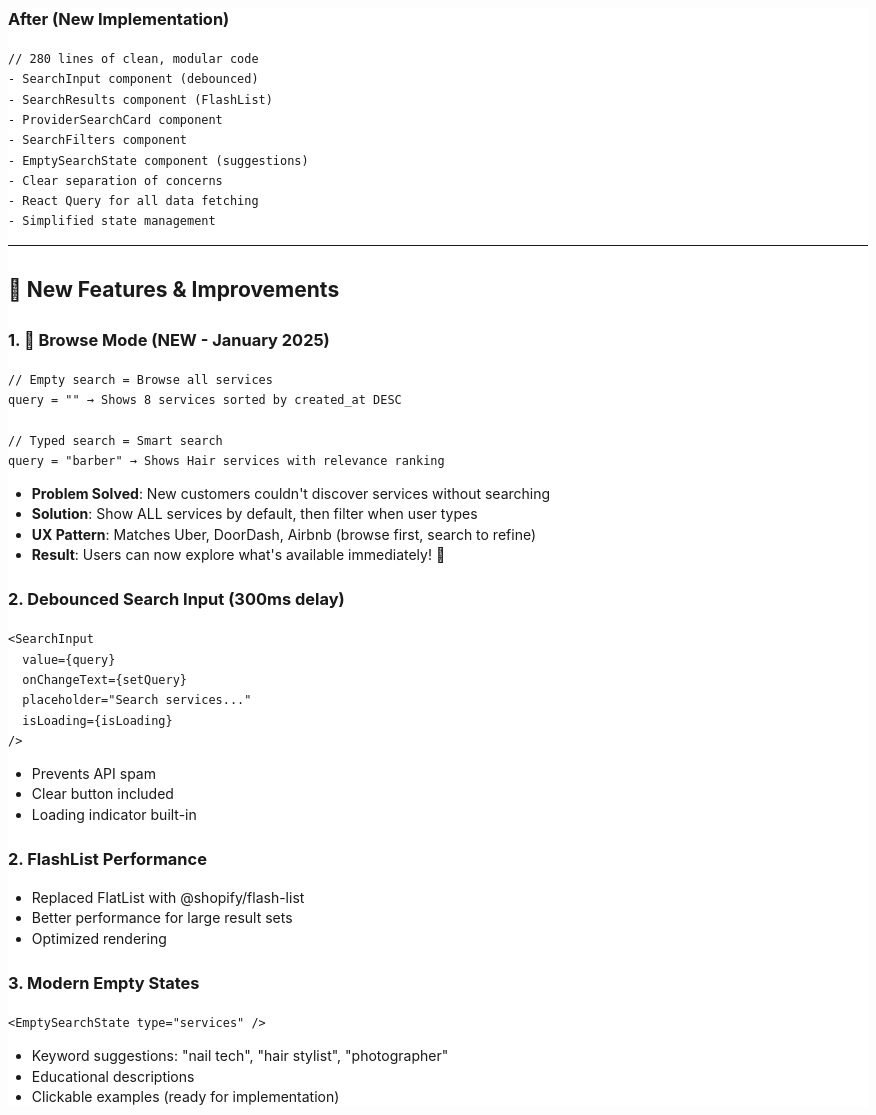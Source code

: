 ### After (New Implementation)
```tsx
// 280 lines of clean, modular code
- SearchInput component (debounced)
- SearchResults component (FlashList)
- ProviderSearchCard component
- SearchFilters component
- EmptySearchState component (suggestions)
- Clear separation of concerns
- React Query for all data fetching
- Simplified state management
```

---

## 🎨 New Features & Improvements

### 1. **🌟 Browse Mode (NEW - January 2025)**
```tsx
// Empty search = Browse all services
query = "" → Shows 8 services sorted by created_at DESC

// Typed search = Smart search
query = "barber" → Shows Hair services with relevance ranking
```
- **Problem Solved**: New customers couldn't discover services without searching
- **Solution**: Show ALL services by default, then filter when user types
- **UX Pattern**: Matches Uber, DoorDash, Airbnb (browse first, search to refine)
- **Result**: Users can now explore what's available immediately! 🎉

### 2. **Debounced Search Input** (300ms delay)
```tsx
<SearchInput
  value={query}
  onChangeText={setQuery}
  placeholder="Search services..."
  isLoading={isLoading}
/>
```
- Prevents API spam
- Clear button included
- Loading indicator built-in

### 2. **FlashList Performance**
- Replaced FlatList with @shopify/flash-list
- Better performance for large result sets
- Optimized rendering

### 3. **Modern Empty States**
```tsx
<EmptySearchState type="services" />
```
- Keyword suggestions: "nail tech", "hair stylist", "photographer"
- Educational descriptions
- Clickable examples (ready for implementation)
